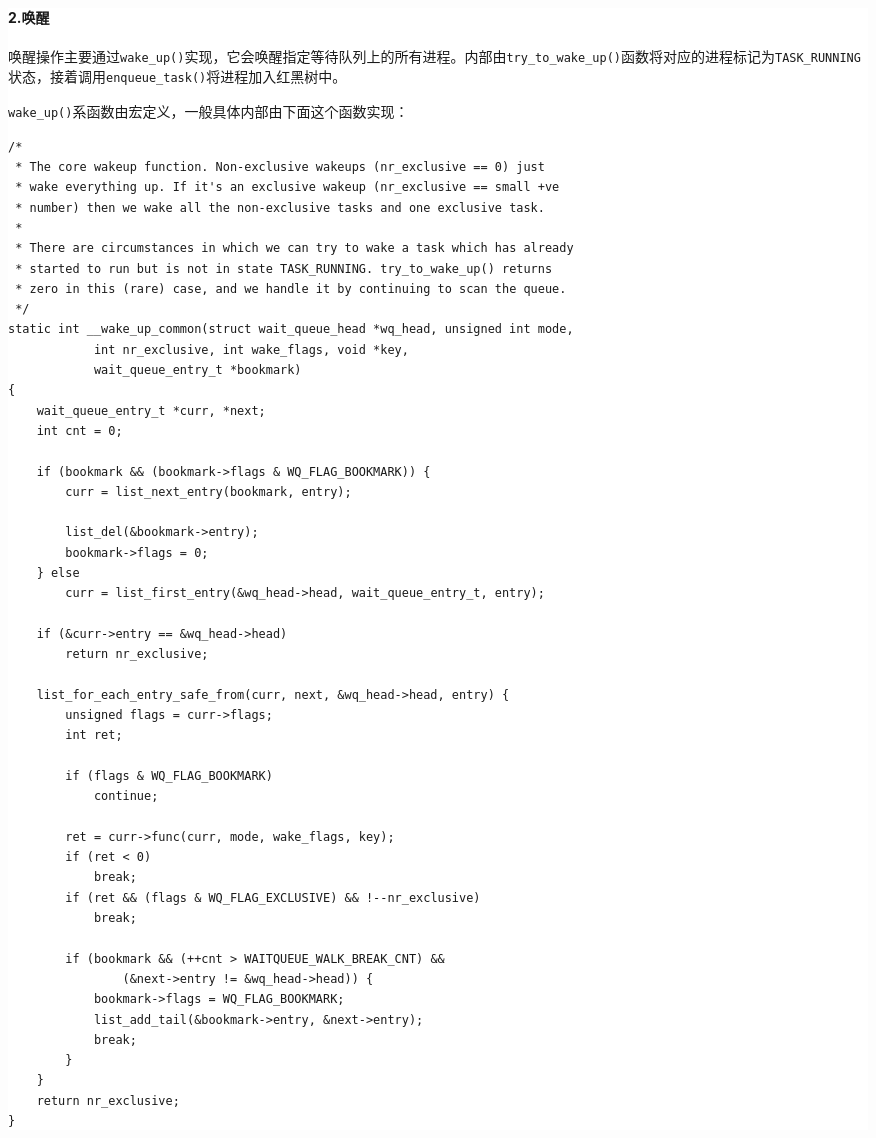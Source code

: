 #### 2.唤醒

唤醒操作主要通过`wake_up()`实现，它会唤醒指定等待队列上的所有进程。内部由`try_to_wake_up()`函数将对应的进程标记为`TASK_RUNNING`状态，接着调用`enqueue_task()`将进程加入红黑树中。

`wake_up()`系函数由宏定义，一般具体内部由下面这个函数实现：

```
/*
 * The core wakeup function. Non-exclusive wakeups (nr_exclusive == 0) just
 * wake everything up. If it's an exclusive wakeup (nr_exclusive == small +ve
 * number) then we wake all the non-exclusive tasks and one exclusive task.
 *
 * There are circumstances in which we can try to wake a task which has already
 * started to run but is not in state TASK_RUNNING. try_to_wake_up() returns
 * zero in this (rare) case, and we handle it by continuing to scan the queue.
 */
static int __wake_up_common(struct wait_queue_head *wq_head, unsigned int mode,
			int nr_exclusive, int wake_flags, void *key,
			wait_queue_entry_t *bookmark)
{
	wait_queue_entry_t *curr, *next;
	int cnt = 0;

	if (bookmark && (bookmark->flags & WQ_FLAG_BOOKMARK)) {
		curr = list_next_entry(bookmark, entry);

		list_del(&bookmark->entry);
		bookmark->flags = 0;
	} else
		curr = list_first_entry(&wq_head->head, wait_queue_entry_t, entry);

	if (&curr->entry == &wq_head->head)
		return nr_exclusive;

	list_for_each_entry_safe_from(curr, next, &wq_head->head, entry) {
		unsigned flags = curr->flags;
		int ret;

		if (flags & WQ_FLAG_BOOKMARK)
			continue;

		ret = curr->func(curr, mode, wake_flags, key);
		if (ret < 0)
			break;
		if (ret && (flags & WQ_FLAG_EXCLUSIVE) && !--nr_exclusive)
			break;

		if (bookmark && (++cnt > WAITQUEUE_WALK_BREAK_CNT) &&
				(&next->entry != &wq_head->head)) {
			bookmark->flags = WQ_FLAG_BOOKMARK;
			list_add_tail(&bookmark->entry, &next->entry);
			break;
		}
	}
	return nr_exclusive;
}
```
